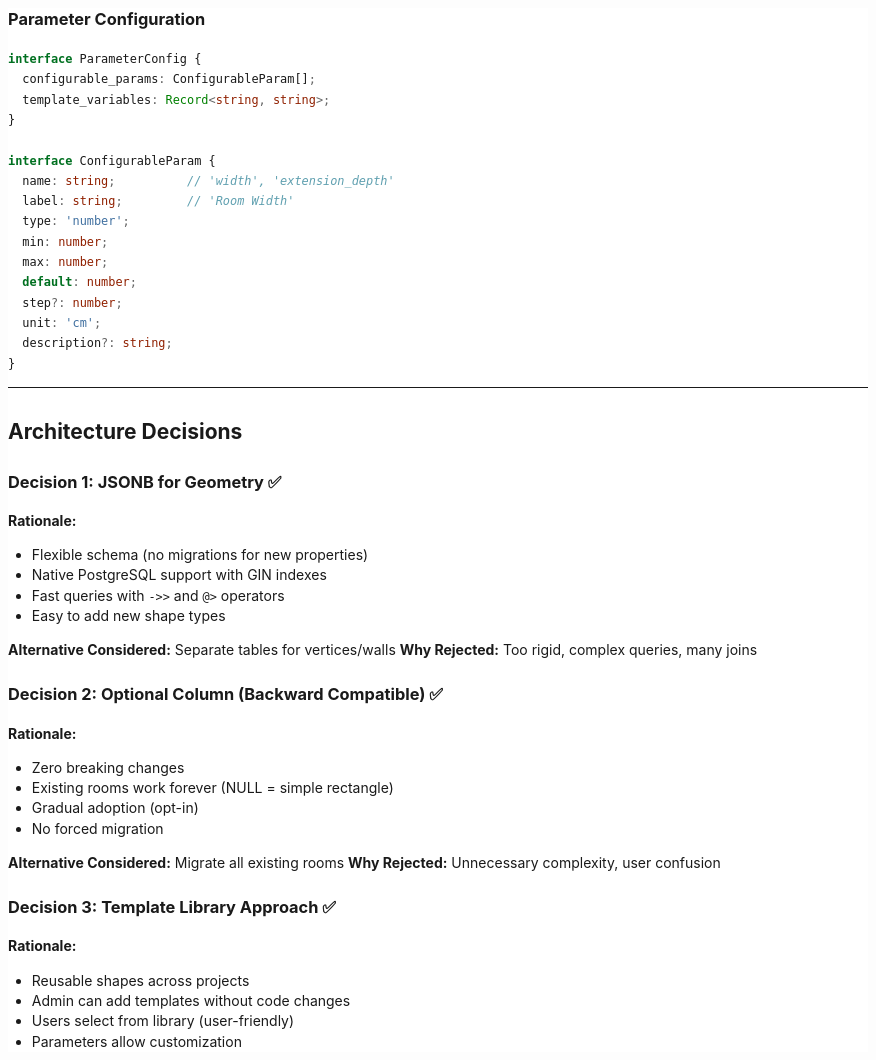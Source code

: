 ### Parameter Configuration

```typescript
interface ParameterConfig {
  configurable_params: ConfigurableParam[];
  template_variables: Record<string, string>;
}

interface ConfigurableParam {
  name: string;          // 'width', 'extension_depth'
  label: string;         // 'Room Width'
  type: 'number';
  min: number;
  max: number;
  default: number;
  step?: number;
  unit: 'cm';
  description?: string;
}
```

---

## Architecture Decisions

### Decision 1: JSONB for Geometry ✅

**Rationale:**
- Flexible schema (no migrations for new properties)
- Native PostgreSQL support with GIN indexes
- Fast queries with `->>` and `@>` operators
- Easy to add new shape types

**Alternative Considered:** Separate tables for vertices/walls
**Why Rejected:** Too rigid, complex queries, many joins

### Decision 2: Optional Column (Backward Compatible) ✅

**Rationale:**
- Zero breaking changes
- Existing rooms work forever (NULL = simple rectangle)
- Gradual adoption (opt-in)
- No forced migration

**Alternative Considered:** Migrate all existing rooms
**Why Rejected:** Unnecessary complexity, user confusion

### Decision 3: Template Library Approach ✅

**Rationale:**
- Reusable shapes across projects
- Admin can add templates without code changes
- Users select from library (user-friendly)
- Parameters allow customization
